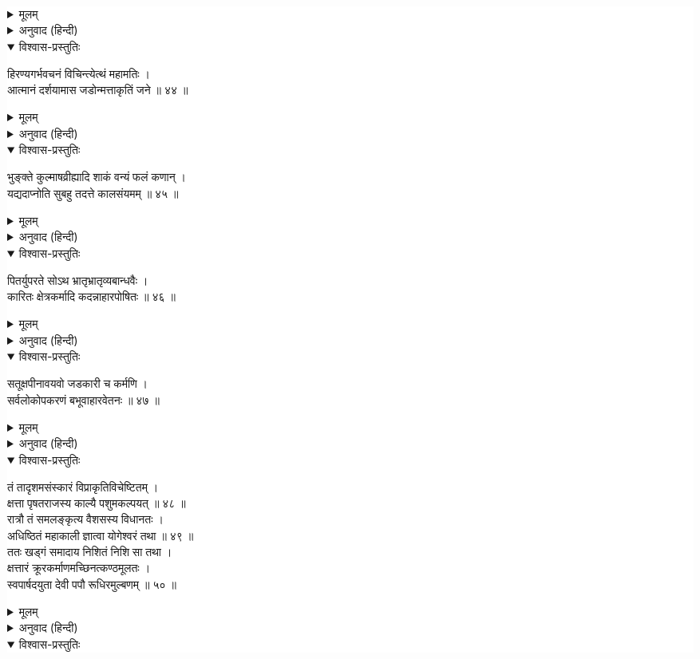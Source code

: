 <details><summary>मूलम्</summary></details>

<details><summary>अनुवाद (हिन्दी)</summary></details>

<details open><summary>विश्वास-प्रस्तुतिः</summary>

हिरण्यगर्भवचनं विचिन्त्येत्थं महामतिः ।  
आत्मानं दर्शयामास जडोन्मत्ताकृतिं जने ॥ ४४ ॥
</details>

<details><summary>मूलम्</summary></details>

<details><summary>अनुवाद (हिन्दी)</summary></details>

<details open><summary>विश्वास-प्रस्तुतिः</summary>

भुङ्‍क्ते कुल्माषव्रीह्यादि शाकं वन्यं फलं कणान् ।  
यद्यदाप्नोति सुबहु तदत्ते कालसंयमम् ॥ ४५ ॥
</details>

<details><summary>मूलम्</summary></details>

<details><summary>अनुवाद (हिन्दी)</summary></details>

<details open><summary>विश्वास-प्रस्तुतिः</summary>

पितर्युपरते सोऽथ भ्रातृभ्रातृव्यबान्धवैः ।  
कारितः क्षेत्रकर्मादि कदन्नाहारपोषितः ॥ ४६ ॥
</details>

<details><summary>मूलम्</summary></details>

<details><summary>अनुवाद (हिन्दी)</summary></details>

<details open><summary>विश्वास-प्रस्तुतिः</summary>

सतूक्षपीनावयवो जडकारी च कर्मणि ।  
सर्वलोकोपकरणं बभूवाहारवेतनः ॥ ४७ ॥
</details>

<details><summary>मूलम्</summary></details>

<details><summary>अनुवाद (हिन्दी)</summary></details>

<details open><summary>विश्वास-प्रस्तुतिः</summary>

तं तादृशमसंस्कारं विप्राकृतिविचेष्टितम् ।  
क्षत्ता पृषतराजस्य काल्यै पशुमकल्पयत् ॥ ४८ ॥  
रात्रौ तं समलङ्कृत्य वैशसस्य विधानतः ।  
अधिष्ठितं महाकाली ज्ञात्वा योगेश्वरं तथा ॥ ४९ ॥  
ततः खड्गं समादाय निशितं निशि सा तथा ।  
क्षत्तारं क्रूरकर्माणमच्छिनत्कण्ठमूलतः ।  
स्वपार्षदयुता देवी पपौ रूधिरमुल्बणम् ॥ ५० ॥
</details>

<details><summary>मूलम्</summary></details>

<details><summary>अनुवाद (हिन्दी)</summary></details>

<details open><summary>विश्वास-प्रस्तुतिः</summary>
